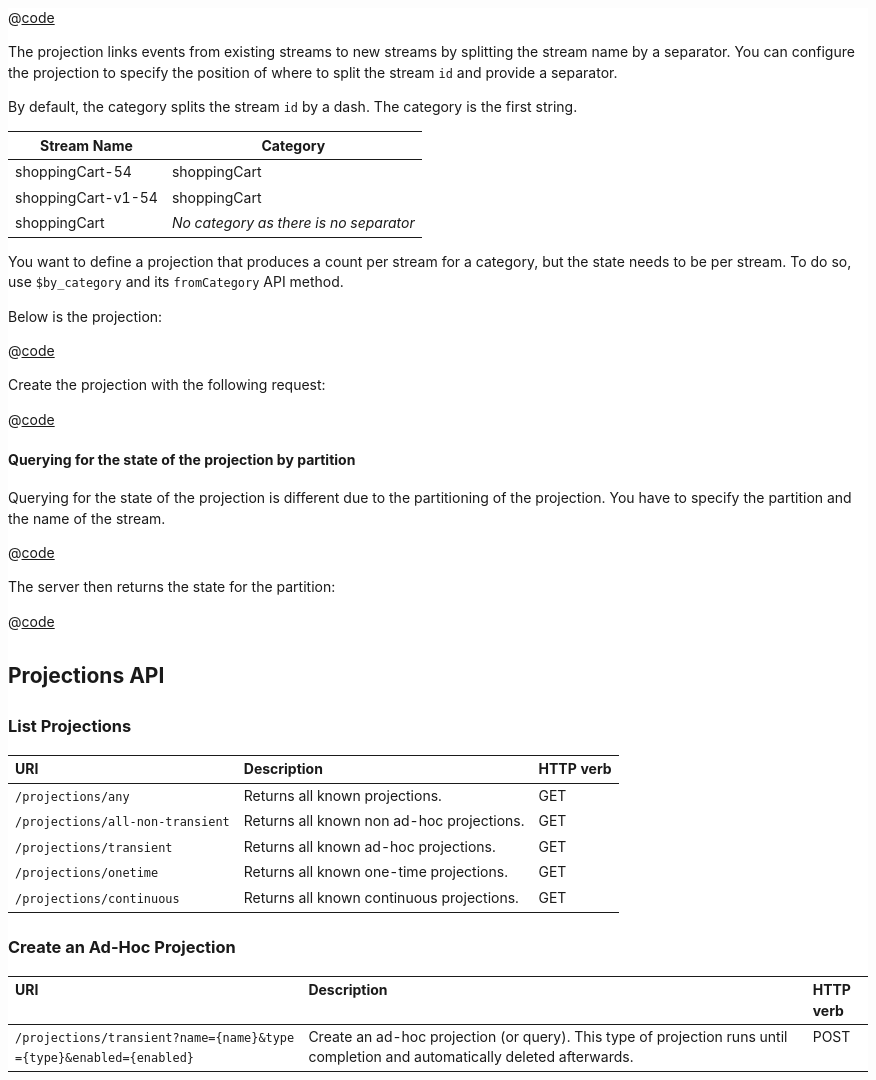 @[code](@httpapi/projections/enable-by-category.sh)

The projection links events from existing streams to new streams by splitting the stream name by a separator. You can configure the projection to specify the position of where to split the stream `id` and provide a separator.

By default, the category splits the stream `id` by a dash. The category is the first string.

| Stream Name        | Category                               |
|--------------------|----------------------------------------|
| shoppingCart-54    | shoppingCart                           |
| shoppingCart-v1-54 | shoppingCart                           |
| shoppingCart       | _No category as there is no separator_ |

You want to define a projection that produces a count per stream for a category, but the state needs to be per stream. To do so, use `$by_category` and its `fromCategory` API method.

Below is the projection:

@[code](@httpapi/projections/shopping-cart-counter.js)

Create the projection with the following request:

@[code](@httpapi/projections/shopping-cart-counter.sh)

#### Querying for the state of the projection by partition

Querying for the state of the projection is different due to the partitioning of the projection. You have to specify the partition and the name of the stream.

@[code](@httpapi/projections/read-state-partition.sh)

The server then returns the state for the partition:

@[code](@httpapi/projections/read-state-partition.json)

## Projections API

### List Projections

| URI                                                | Description                  | HTTP verb |
|:---------------------------------------------------|:-----------------------------|:----------|
| `/projections/any`                                 | Returns all known projections.             | GET       |
| `/projections/all-non-transient`                   | Returns all known non ad-hoc projections.  | GET       |
| `/projections/transient`                           | Returns all known ad-hoc projections.      | GET       |
| `/projections/onetime`                             | Returns all known one-time projections.    | GET       |
| `/projections/continuous`                          | Returns all known continuous projections.  | GET       |

### Create an Ad-Hoc Projection

| URI                                                | Description                  | HTTP verb |
|:---------------------------------------------------|:-----------------------------|:----------|
| `/projections/transient?name={name}&type={type}&enabled={enabled}` | Create an ad-hoc projection (or query). This type of projection runs until completion and automatically deleted afterwards. | POST      |
